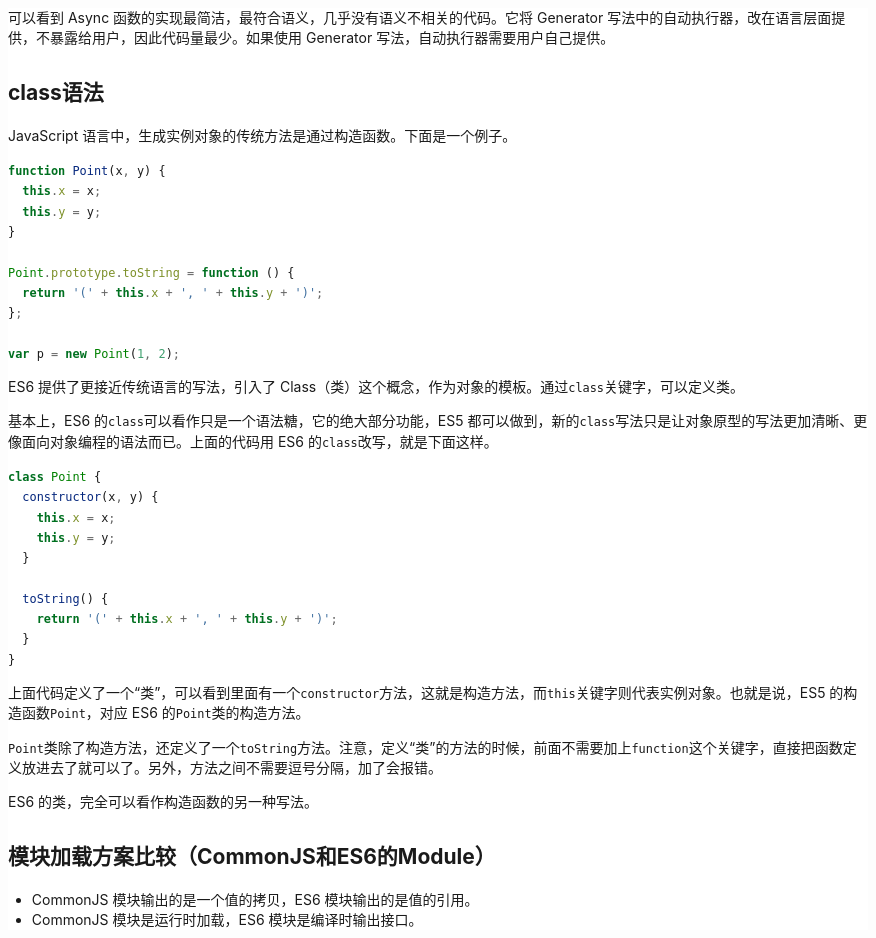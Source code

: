 可以看到 Async 函数的实现最简洁，最符合语义，几乎没有语义不相关的代码。它将 Generator 写法中的自动执行器，改在语言层面提供，不暴露给用户，因此代码量最少。如果使用 Generator 写法，自动执行器需要用户自己提供。



## class语法

JavaScript 语言中，生成实例对象的传统方法是通过构造函数。下面是一个例子。

```javascript
function Point(x, y) {
  this.x = x;
  this.y = y;
}

Point.prototype.toString = function () {
  return '(' + this.x + ', ' + this.y + ')';
};

var p = new Point(1, 2);
```



ES6 提供了更接近传统语言的写法，引入了 Class（类）这个概念，作为对象的模板。通过`class`关键字，可以定义类。

基本上，ES6 的`class`可以看作只是一个语法糖，它的绝大部分功能，ES5 都可以做到，新的`class`写法只是让对象原型的写法更加清晰、更像面向对象编程的语法而已。上面的代码用 ES6 的`class`改写，就是下面这样。

```javascript
class Point {
  constructor(x, y) {
    this.x = x;
    this.y = y;
  }

  toString() {
    return '(' + this.x + ', ' + this.y + ')';
  }
}
```

上面代码定义了一个“类”，可以看到里面有一个`constructor`方法，这就是构造方法，而`this`关键字则代表实例对象。也就是说，ES5 的构造函数`Point`，对应 ES6 的`Point`类的构造方法。

`Point`类除了构造方法，还定义了一个`toString`方法。注意，定义“类”的方法的时候，前面不需要加上`function`这个关键字，直接把函数定义放进去了就可以了。另外，方法之间不需要逗号分隔，加了会报错。

ES6 的类，完全可以看作构造函数的另一种写法。



## 模块加载方案比较（CommonJS和ES6的Module）

- CommonJS 模块输出的是一个值的拷贝，ES6 模块输出的是值的引用。
- CommonJS 模块是运行时加载，ES6 模块是编译时输出接口。

